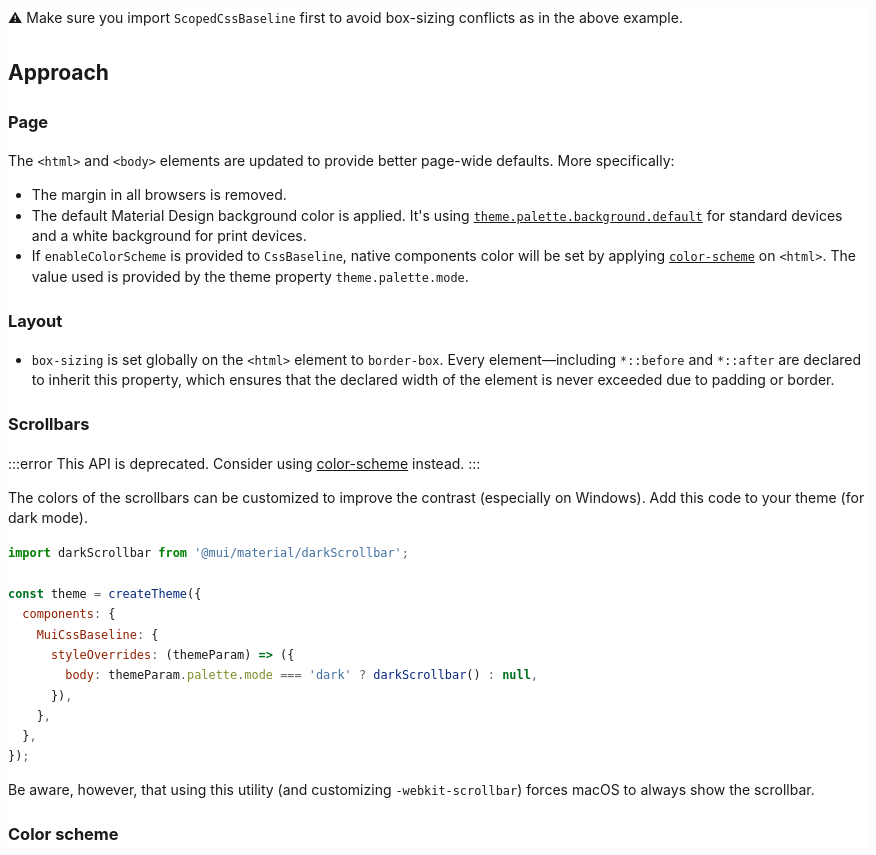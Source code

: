 ⚠️ Make sure you import `ScopedCssBaseline` first to avoid box-sizing conflicts as in the above example.

## Approach

### Page

The `<html>` and `<body>` elements are updated to provide better page-wide defaults. More specifically:

- The margin in all browsers is removed.
- The default Material Design background color is applied.
  It's using [`theme.palette.background.default`](/material-ui/customization/default-theme/?expand-path=$.palette.background) for standard devices and a white background for print devices.
- If `enableColorScheme` is provided to `CssBaseline`, native components color will be set by applying [`color-scheme`](https://web.dev/articles/color-scheme) on `<html>`.
  The value used is provided by the theme property `theme.palette.mode`.

### Layout

- `box-sizing` is set globally on the `<html>` element to `border-box`.
  Every element—including `*::before` and `*::after` are declared to inherit this property,
  which ensures that the declared width of the element is never exceeded due to padding or border.

### Scrollbars

:::error
This API is deprecated.
Consider using [color-scheme](#color-scheme) instead.
:::

The colors of the scrollbars can be customized to improve the contrast (especially on Windows). Add this code to your theme (for dark mode).

```jsx
import darkScrollbar from '@mui/material/darkScrollbar';

const theme = createTheme({
  components: {
    MuiCssBaseline: {
      styleOverrides: (themeParam) => ({
        body: themeParam.palette.mode === 'dark' ? darkScrollbar() : null,
      }),
    },
  },
});
```

Be aware, however, that using this utility (and customizing `-webkit-scrollbar`) forces macOS to always show the scrollbar.

### Color scheme
